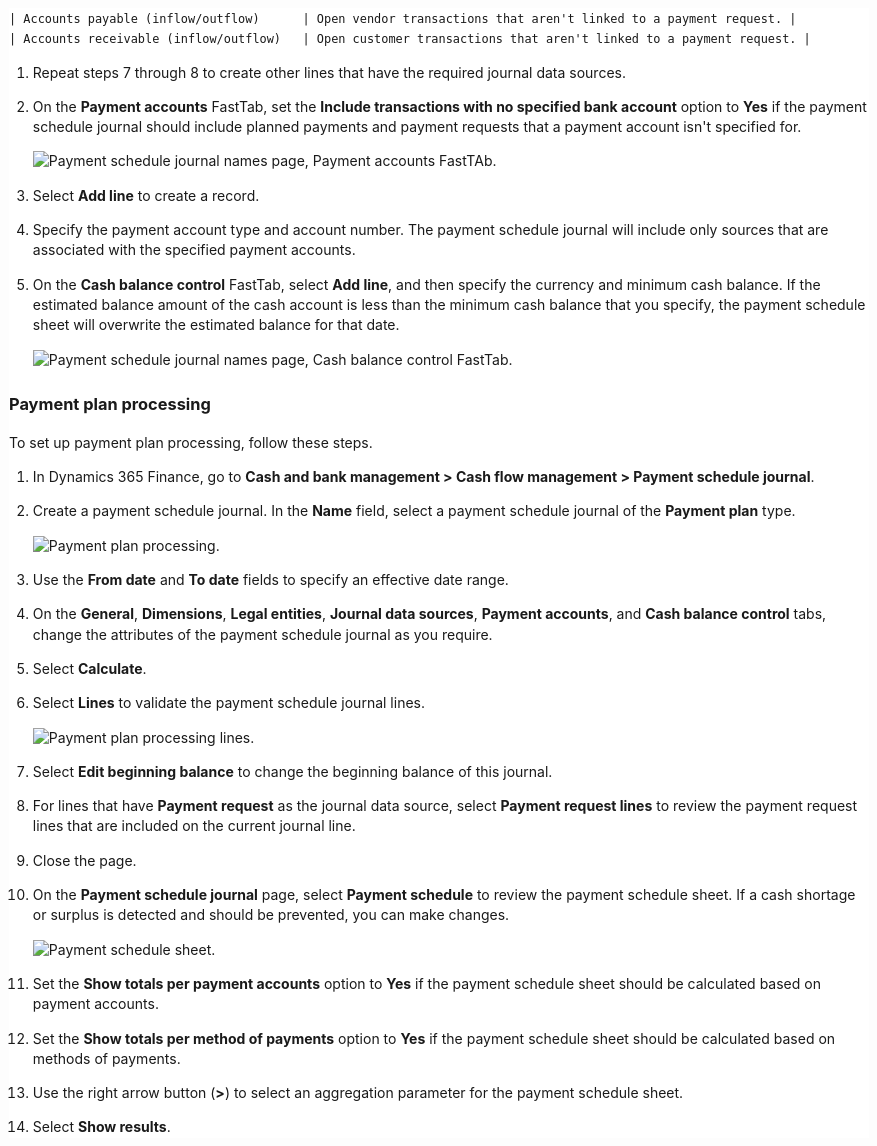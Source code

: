     | Accounts payable (inflow/outflow)      | Open vendor transactions that aren't linked to a payment request. |
    | Accounts receivable (inflow/outflow)   | Open customer transactions that aren't linked to a payment request. |

1. Repeat steps 7 through 8 to create other lines that have the required journal data sources.
1. On the **Payment accounts** FastTab, set the **Include transactions with no specified bank account** option to **Yes** if the payment schedule journal should include planned payments and payment requests that a payment account isn't specified for.

    ![Payment schedule journal names page, Payment accounts FastTAb.](../media/rus-cash-flow-m37.jpg)

1. Select **Add line** to create a record.
1. Specify the payment account type and account number. The payment schedule journal will include only sources that are associated with the specified payment accounts.
1. On the **Cash balance control** FastTab, select **Add line**, and then specify the currency and minimum cash balance. If the estimated balance amount of the cash account is less than the minimum cash balance that you specify, the payment schedule sheet will overwrite the estimated balance for that date.

    ![Payment schedule journal names page, Cash balance control FastTab.](../media/rus-cash-flow-m38.jpg)

### Payment plan processing

To set up payment plan processing, follow these steps.

1. In Dynamics 365 Finance, go to **Cash and bank management \> Cash flow management \> Payment schedule journal**.
1. Create a payment schedule journal. In the **Name** field, select a payment schedule journal of the **Payment plan** type.

    ![Payment plan processing.](../media/rus-cash-flow-m39.jpg)

1. Use the **From date** and **To date** fields to specify an effective date range.
1. On the **General**, **Dimensions**, **Legal entities**, **Journal data sources**, **Payment accounts**, and **Cash balance control** tabs, change the attributes of the payment schedule journal as you require.
1. Select **Calculate**.
1. Select **Lines** to validate the payment schedule journal lines.

    ![Payment plan processing lines.](../media/rus-cash-flow-m40.jpg)

1. Select **Edit beginning balance** to change the beginning balance of this journal.
1. For lines that have **Payment request** as the journal data source, select **Payment request lines** to review the payment request lines that are included on the current journal line.
1. Close the page.
1. On the **Payment schedule journal** page, select **Payment schedule** to review the payment schedule sheet. If a cash shortage or surplus is detected and should be prevented, you can make changes.

    ![Payment schedule sheet.](../media/rus-cash-flow-m41.jpg)

1. Set the **Show totals per payment accounts** option to **Yes** if the payment schedule sheet should be calculated based on payment accounts.
1. Set the **Show totals per method of payments** option to **Yes** if the payment schedule sheet should be calculated based on methods of payments.
1. Use the right arrow button (**\>**) to select an aggregation parameter for the payment schedule sheet.
1. Select **Show results**.
